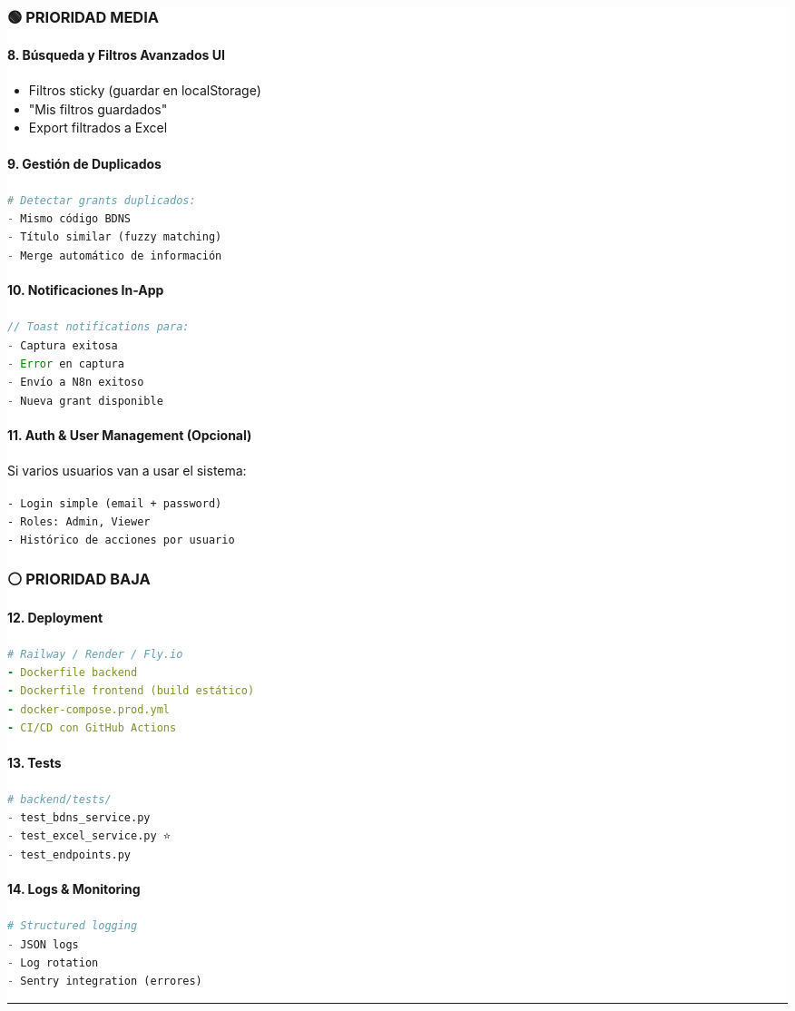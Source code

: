 ### 🟢 PRIORIDAD MEDIA

#### 8. Búsqueda y Filtros Avanzados UI
- Filtros sticky (guardar en localStorage)
- "Mis filtros guardados"
- Export filtrados a Excel

#### 9. Gestión de Duplicados
```python
# Detectar grants duplicados:
- Mismo código BDNS
- Título similar (fuzzy matching)
- Merge automático de información
```

#### 10. Notificaciones In-App
```typescript
// Toast notifications para:
- Captura exitosa
- Error en captura
- Envío a N8n exitoso
- Nueva grant disponible
```

#### 11. Auth & User Management (Opcional)
Si varios usuarios van a usar el sistema:
```
- Login simple (email + password)
- Roles: Admin, Viewer
- Histórico de acciones por usuario
```

### ⚪ PRIORIDAD BAJA

#### 12. Deployment
```yaml
# Railway / Render / Fly.io
- Dockerfile backend
- Dockerfile frontend (build estático)
- docker-compose.prod.yml
- CI/CD con GitHub Actions
```

#### 13. Tests
```python
# backend/tests/
- test_bdns_service.py
- test_excel_service.py ⭐
- test_endpoints.py
```

#### 14. Logs & Monitoring
```python
# Structured logging
- JSON logs
- Log rotation
- Sentry integration (errores)
```

---